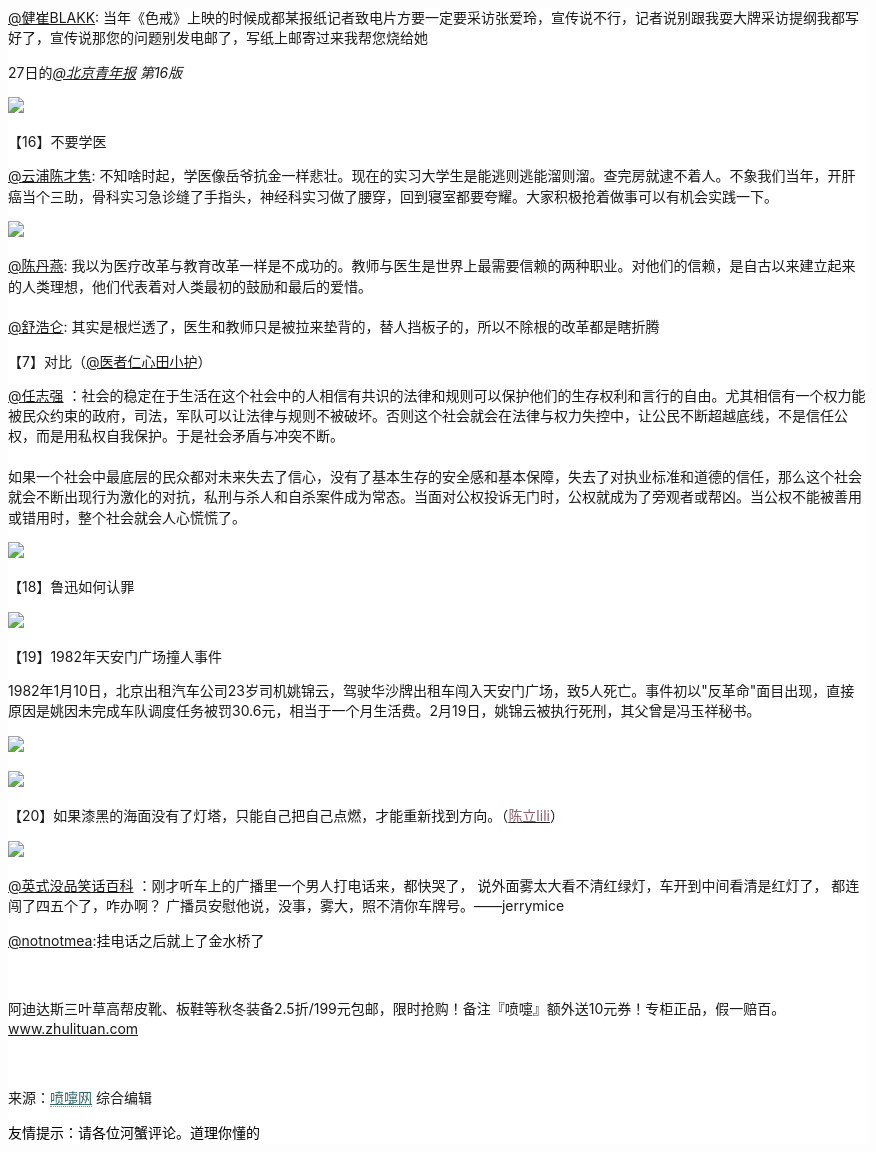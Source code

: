 <p><a href="http://weibo.com/n/%E5%81%A5%E5%B4%94BLAKK" usercard="name=健崔BLAKK" render="ext" extra-data="type=atname">@健崔BLAKK</a>: 当年《色戒》上映的时候成都某报纸记者致电片方要一定要采访张爱玲，宣传说不行，记者说别跟我耍大牌采访提纲我都写好了，宣传说那您的问题别发电邮了，写纸上邮寄过来我帮您烧给她</p>
<p>27日的<a href="mailto:27@%E5%8C%97%E4%BA%AC%E9%9D%92%E5%B9%B4%E6%8A%A5" usercard="name=北京青年报" render="ext" extra-data="type=atname"><em>@北京青年报</em></a><em> 第16版</em></p>
<p><em><img style="BORDER-BOTTOM-COLOR: #000000; BORDER-TOP-COLOR: #000000; BORDER-RIGHT-COLOR: #000000; BORDER-LEFT-COLOR: #000000" border="0" src="http://ptimg.org:88/dapenti/DgJZqfOq/zDKBF.jpg"></em></p>
<p>【16】不要学医</p>
<p><a href="http://weibo.com/n/%E4%BA%91%E6%B5%A6%E9%99%88%E6%89%8D%E9%9A%BD" usercard="name=云浦陈才隽" render="ext" extra-data="type=atname">@云浦陈才隽</a>: 不知啥时起，学医像岳爷抗金一样悲壮。现在的实习大学生是能逃则逃能溜则溜。查完房就逮不着人。不象我们当年，开肝癌当个三助，骨科实习急诊缝了手指头，神经科实习做了腰穿，回到寝室都要夸耀。大家积极抢着做事可以有机会实践一下。</p>
<p><img style="BORDER-BOTTOM-COLOR: #000000; BORDER-TOP-COLOR: #000000; BORDER-RIGHT-COLOR: #000000; BORDER-LEFT-COLOR: #000000" border="0" src="http://ptimg.org:88/dapenti/DgJIJu42/yEIqF.jpg"></p>
<div class="WB_text" node-type="feed_list_reason">
<a href="http://weibo.com/n/%E9%99%88%E4%B8%B9%E7%87%95" usercard="name=陈丹燕" render="ext" extra-data="type=atname">@陈丹燕</a>: 我以为医疗改革与教育改革一样是不成功的。教师与医生是世界上最需要信赖的两种职业。对他们的信赖，是自古以来建立起来的人类理想，他们代表着对人类最初的鼓励和最后的爱惜。 </div>
<div class="WB_text" node-type="feed_list_reason">&#160;</div>
<div class="WB_text" node-type="feed_list_reason">
<a href="http://weibo.com/n/%E8%88%92%E6%B5%A9%E4%BB%91" usercard="name=舒浩仑" render="ext" extra-data="type=atname">@舒浩仑</a>: 其实是根烂透了，医生和教师只是被拉来垫背的，替人挡板子的，所以不除根的改革都是瞎折腾</div>
<p>【7】对比（<a class="WB_name S_func3" title="医者仁心田小护" href="http://weibo.com/512012629" node-type="feed_list_originNick" nick-name="医者仁心田小护" usercard="id=2261398562">@医者仁心田小护</a><a title="微博益起来" href="http://gongyi.weibo.com/together" target="_blank"></a>）</p>
<div class="WB_info">
<a class="WB_name S_func3" title="任志强" href="http://weibo.com/renzhiqiang" node-type="feed_list_originNick" nick-name="任志强" usercard="id=1182389073">@任志强</a> ：社会的稳定在于生活在这个社会中的人相信有共识的法律和规则可以保护他们的生存权利和言行的自由。尤其相信有一个权力能被民众约束的政府，司法，军队可以让法律与规则不被破坏。否则这个社会就会在法律与权力失控中，让公民不断超越底线，不是信任公权，而是用私权自我保护。于是社会矛盾与冲突不断。 </div>
<div class="WB_info">&#160;</div>
<div class="WB_info">如果一个社会中最底层的民众都对未来失去了信心，没有了基本生存的安全感和基本保障，失去了对执业标准和道德的信任，那么这个社会就会不断出现行为激化的对抗，私刑与杀人和自杀案件成为常态。当面对公权投诉无门时，公权就成为了旁观者或帮凶。当公权不能被善用或错用时，整个社会就会人心慌慌了。</div>
<p><img style="BORDER-BOTTOM-COLOR: #000000; BORDER-TOP-COLOR: #000000; BORDER-RIGHT-COLOR: #000000; BORDER-LEFT-COLOR: #000000" border="0" src="http://ptimg.org:88/dapenti/DgKiqVLP/5iyMq.jpg"></p>
<p>【18】鲁迅如何认罪</p>
<p><img style="BORDER-BOTTOM-COLOR: #000000; BORDER-TOP-COLOR: #000000; BORDER-RIGHT-COLOR: #000000; BORDER-LEFT-COLOR: #000000" border="0" src="http://ptimg.org:88/dapenti/DgJGtYiq/o6Xu8.jpg"></p>
<p>【19】1982年天安门广场撞人事件</p>
<p>1982年1月10日，北京出租汽车公司23岁司机姚锦云，驾驶华沙牌出租车闯入天安门广场，致5人死亡。事件初以"反革命"面目出现，直接原因是姚因未完成车队调度任务被罚30.6元，相当于一个月生活费。2月19日，姚锦云被执行死刑，其父曾是冯玉祥秘书。&#160;</p>
<p><img style="BORDER-BOTTOM-COLOR: #000000; BORDER-TOP-COLOR: #000000; BORDER-RIGHT-COLOR: #000000; BORDER-LEFT-COLOR: #000000" border="0" src="http://ptimg.org:88/dapenti/DgKNDOHR/mluYB.jpg"></p>
<p><img style="BORDER-BOTTOM-COLOR: #000000; BORDER-TOP-COLOR: #000000; BORDER-RIGHT-COLOR: #000000; BORDER-LEFT-COLOR: #000000" border="0" src="http://ptimg.org:88/dapenti/DgKNCFKr/HzvBQ.jpg"></p>
<p>【20】如果漆黑的海面没有了灯塔，只能自己把自己点燃，才能重新找到方向。（<a title="陈立lili" href="http://weibo.com/lili21grams" usercard="id=1704895160"><font color="#895f6a">陈立lili</font></a>）</p>
<p><img style="BORDER-BOTTOM-COLOR: #000000; BORDER-TOP-COLOR: #000000; BORDER-RIGHT-COLOR: #000000; BORDER-LEFT-COLOR: #000000" border="0" src="http://ptimg.org:88/dapenti/DgK0zfvO/YYPbW.jpg"></p>
<div node-type="feed_list_forwardContent">
<div class="WB_info">
<a class="WB_name S_func3" title="英式没品笑话百科" href="http://weibo.com/sickipedia" node-type="feed_list_originNick" nick-name="英式没品笑话百科" usercard="id=2123664205">@英式没品笑话百科</a> ：刚才听车上的广播里一个男人打电话来，都快哭了， 说外面雾太大看不清红绿灯，车开到中间看清是红灯了， 都连闯了四五个了，咋办啊？ 广播员安慰他说，没事，雾大，照不清你车牌号。——jerrymice </div>
</div>
<p><a href="http://weibo.com/n/notnotmea" usercard="name=notnotmea" render="ext" extra-data="type=atname">@notnotmea</a>:挂电话之后就上了金水桥了</p>
<p>&#160;</p>
<p>阿迪达斯三叶草高帮皮靴、板鞋等秋冬装备2.5折/199元包邮，限时抢购！备注『喷嚏』额外送10元券！专柜正品，假一赔百。<a href="http://www.zhulituan.com/">www.zhulituan.com</a></p>
<p>&#160;</p>
<p>来源：<a style="BORDER-BOTTOM: rgb(153,153,153) 1px dotted; BACKGROUND-COLOR: transparent; COLOR: rgb(51,102,102)" href="http://www.dapenti.com/" target="_blank"><font color="#336666">喷嚏网</font></a> 综合编辑</p>
<p style="TEXT-TRANSFORM: none; BACKGROUND-COLOR: rgb(255,255,255); TEXT-INDENT: 0px; FONT: 14px/22px Verdana, tahoma, Arial, Helvetica, sans-serif; WHITE-SPACE: normal; LETTER-SPACING: normal; COLOR: rgb(0,0,0); WORD-SPACING: 0px; -webkit-text-stroke-width: 0px">友情提示：请各位河蟹评论。道理你懂的</p>